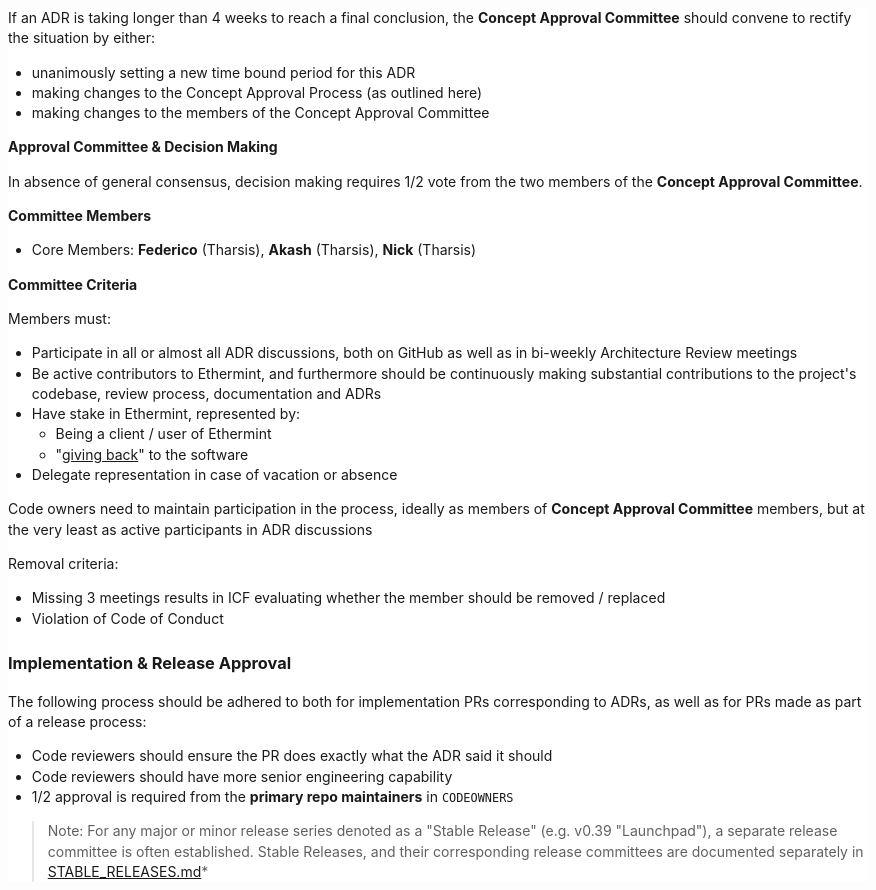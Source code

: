 If an ADR is taking longer than 4 weeks to reach a final conclusion, the **Concept Approval Committee**
should convene to rectify the situation by either:

- unanimously setting a new time bound period for this ADR
- making changes to the Concept Approval Process (as outlined here)
- making changes to the members of the Concept Approval Committee

**Approval Committee & Decision Making**

In absence of general consensus, decision making requires 1/2 vote from the two members
of the **Concept Approval Committee**.

**Committee Members**

- Core Members: **Federico** (Tharsis), **Akash** (Tharsis), **Nick** (Tharsis)

**Committee Criteria**

Members must:

- Participate in all or almost all ADR discussions, both on GitHub as well as in bi-weekly Architecture Review
  meetings
- Be active contributors to Ethermint, and furthermore should be continuously making substantial contributions
  to the project's codebase, review process, documentation and ADRs
- Have stake in Ethermint, represented by:
  - Being a client / user of Ethermint
  - "[giving back](https://www.debian.org/social_contract)" to the software
- Delegate representation in case of vacation or absence

Code owners need to maintain participation in the process, ideally as members of **Concept Approval Committee**
members, but at the very least as active participants in ADR discussions

Removal criteria:

- Missing 3 meetings results in ICF evaluating whether the member should be removed / replaced
- Violation of Code of Conduct

### Implementation & Release Approval

The following process should be adhered to both for implementation PRs corresponding to ADRs, as
well as for PRs made as part of a release process:

- Code reviewers should ensure the PR does exactly what the ADR said it should
- Code reviewers should have more senior engineering capability
- 1/2 approval is required from the **primary repo maintainers** in `CODEOWNERS`

> Note: For any major or minor release series denoted as a "Stable Release" (e.g. v0.39 "Launchpad"), a separate release
> committee is often established. Stable Releases, and their corresponding release committees are documented
> separately in [STABLE_RELEASES.md](./STABLE_RELEASES.md)*
